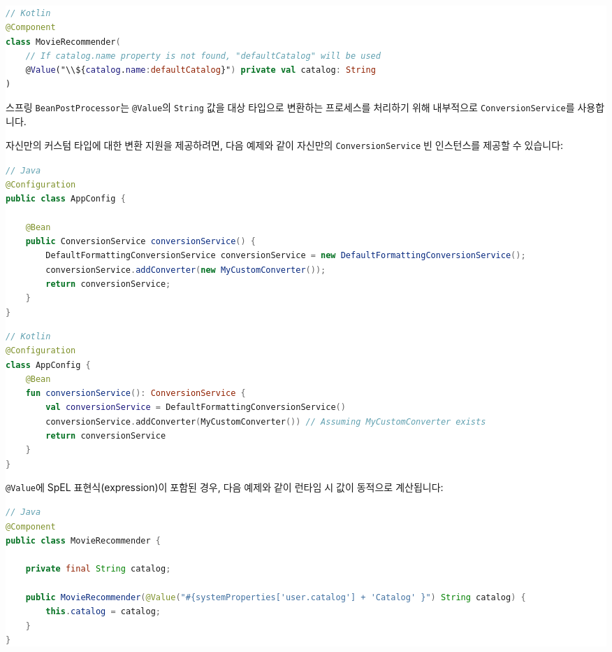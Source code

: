 ```kotlin
// Kotlin
@Component
class MovieRecommender(
    // If catalog.name property is not found, "defaultCatalog" will be used
    @Value("\\${catalog.name:defaultCatalog}") private val catalog: String
)
```

스프링 `BeanPostProcessor`는 `@Value`의 `String` 값을 대상 타입으로 변환하는 프로세스를 처리하기 위해 내부적으로 `ConversionService`를 사용합니다.

자신만의 커스텀 타입에 대한 변환 지원을 제공하려면, 다음 예제와 같이 자신만의 `ConversionService` 빈 인스턴스를 제공할 수 있습니다:

```java
// Java
@Configuration
public class AppConfig {

	@Bean
	public ConversionService conversionService() {
		DefaultFormattingConversionService conversionService = new DefaultFormattingConversionService();
		conversionService.addConverter(new MyCustomConverter());
		return conversionService;
	}
}
```

```kotlin
// Kotlin
@Configuration
class AppConfig {
    @Bean
    fun conversionService(): ConversionService {
        val conversionService = DefaultFormattingConversionService()
        conversionService.addConverter(MyCustomConverter()) // Assuming MyCustomConverter exists
        return conversionService
    }
}
```

`@Value`에 SpEL 표현식(expression)이 포함된 경우, 다음 예제와 같이 런타임 시 값이 동적으로 계산됩니다:

```java
// Java
@Component
public class MovieRecommender {

	private final String catalog;

	public MovieRecommender(@Value("#{systemProperties['user.catalog'] + 'Catalog' }") String catalog) {
		this.catalog = catalog;
	}
}
```
